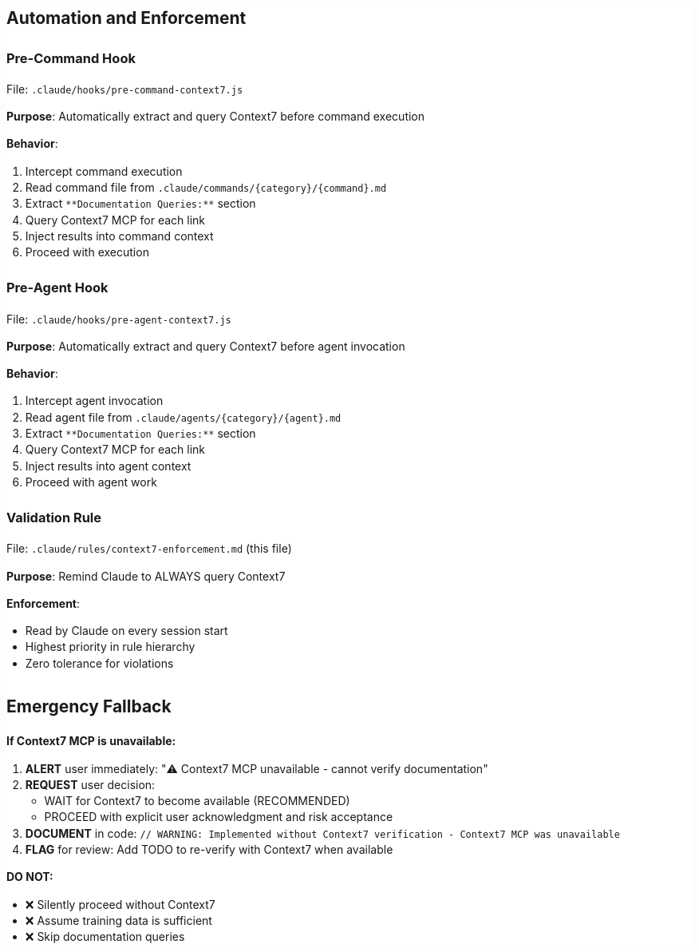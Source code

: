 ## Automation and Enforcement

### Pre-Command Hook

File: `.claude/hooks/pre-command-context7.js`

**Purpose**: Automatically extract and query Context7 before command execution

**Behavior**:
1. Intercept command execution
2. Read command file from `.claude/commands/{category}/{command}.md`
3. Extract `**Documentation Queries:**` section
4. Query Context7 MCP for each link
5. Inject results into command context
6. Proceed with execution

### Pre-Agent Hook

File: `.claude/hooks/pre-agent-context7.js`

**Purpose**: Automatically extract and query Context7 before agent invocation

**Behavior**:
1. Intercept agent invocation
2. Read agent file from `.claude/agents/{category}/{agent}.md`
3. Extract `**Documentation Queries:**` section
4. Query Context7 MCP for each link
5. Inject results into agent context
6. Proceed with agent work

### Validation Rule

File: `.claude/rules/context7-enforcement.md` (this file)

**Purpose**: Remind Claude to ALWAYS query Context7

**Enforcement**:
- Read by Claude on every session start
- Highest priority in rule hierarchy
- Zero tolerance for violations

## Emergency Fallback

**If Context7 MCP is unavailable:**

1. **ALERT** user immediately: "⚠️ Context7 MCP unavailable - cannot verify documentation"
2. **REQUEST** user decision:
   - WAIT for Context7 to become available (RECOMMENDED)
   - PROCEED with explicit user acknowledgment and risk acceptance
3. **DOCUMENT** in code: `// WARNING: Implemented without Context7 verification - Context7 MCP was unavailable`
4. **FLAG** for review: Add TODO to re-verify with Context7 when available

**DO NOT:**
- ❌ Silently proceed without Context7
- ❌ Assume training data is sufficient
- ❌ Skip documentation queries
